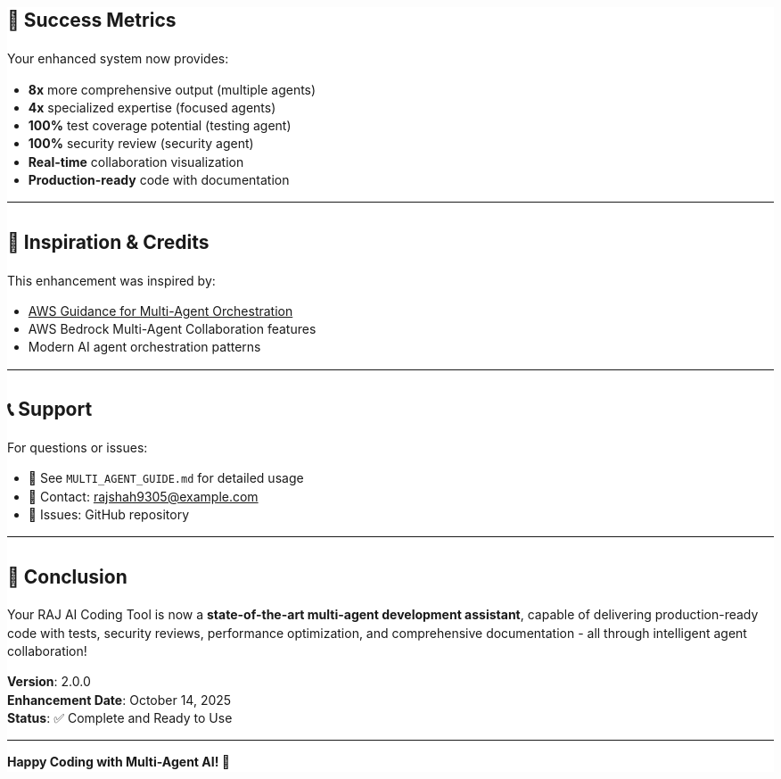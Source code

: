 ## 🎯 Success Metrics

Your enhanced system now provides:

- **8x** more comprehensive output (multiple agents)
- **4x** specialized expertise (focused agents)
- **100%** test coverage potential (testing agent)
- **100%** security review (security agent)
- **Real-time** collaboration visualization
- **Production-ready** code with documentation

---

## 🙏 Inspiration & Credits

This enhancement was inspired by:
- [AWS Guidance for Multi-Agent Orchestration](https://github.com/aws-solutions-library-samples/guidance-for-multi-agent-orchestration-on-aws)
- AWS Bedrock Multi-Agent Collaboration features
- Modern AI agent orchestration patterns

---

## 📞 Support

For questions or issues:
- 📖 See `MULTI_AGENT_GUIDE.md` for detailed usage
- 📧 Contact: rajshah9305@example.com
- 🐛 Issues: GitHub repository

---

## 🎉 Conclusion

Your RAJ AI Coding Tool is now a **state-of-the-art multi-agent development assistant**, capable of delivering production-ready code with tests, security reviews, performance optimization, and comprehensive documentation - all through intelligent agent collaboration!

**Version**: 2.0.0  
**Enhancement Date**: October 14, 2025  
**Status**: ✅ Complete and Ready to Use

---

**Happy Coding with Multi-Agent AI! 🚀**

